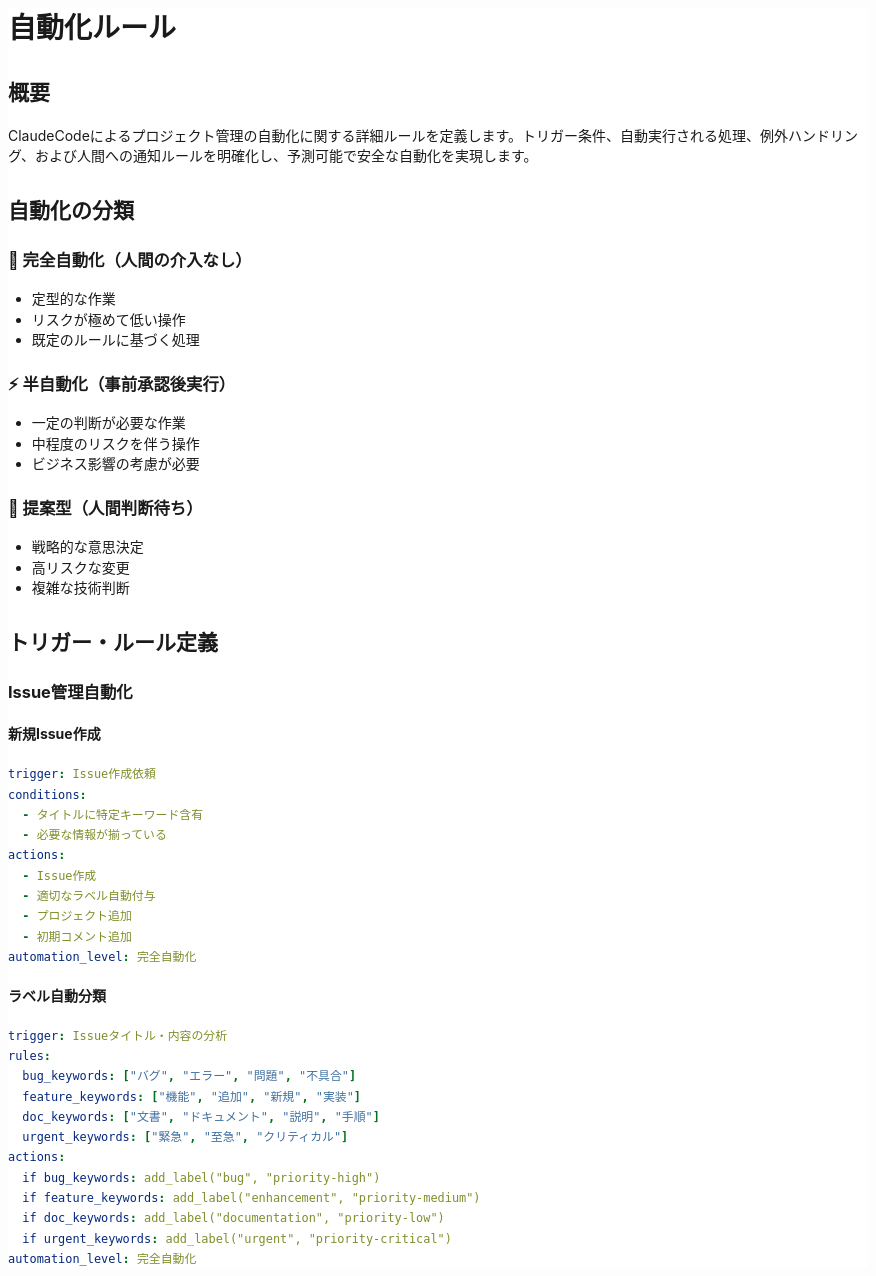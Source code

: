 # 自動化ルール

## 概要

ClaudeCodeによるプロジェクト管理の自動化に関する詳細ルールを定義します。トリガー条件、自動実行される処理、例外ハンドリング、および人間への通知ルールを明確化し、予測可能で安全な自動化を実現します。

## 自動化の分類

### 🔄 完全自動化（人間の介入なし）
- 定型的な作業
- リスクが極めて低い操作
- 既定のルールに基づく処理

### ⚡ 半自動化（事前承認後実行）
- 一定の判断が必要な作業
- 中程度のリスクを伴う操作
- ビジネス影響の考慮が必要

### 🚨 提案型（人間判断待ち）
- 戦略的な意思決定
- 高リスクな変更
- 複雑な技術判断

## トリガー・ルール定義

### Issue管理自動化

#### 新規Issue作成
```yaml
trigger: Issue作成依頼
conditions:
  - タイトルに特定キーワード含有
  - 必要な情報が揃っている
actions:
  - Issue作成
  - 適切なラベル自動付与
  - プロジェクト追加
  - 初期コメント追加
automation_level: 完全自動化
```

#### ラベル自動分類
```yaml
trigger: Issueタイトル・内容の分析
rules:
  bug_keywords: ["バグ", "エラー", "問題", "不具合"]
  feature_keywords: ["機能", "追加", "新規", "実装"]  
  doc_keywords: ["文書", "ドキュメント", "説明", "手順"]
  urgent_keywords: ["緊急", "至急", "クリティカル"]
actions:
  if bug_keywords: add_label("bug", "priority-high")
  if feature_keywords: add_label("enhancement", "priority-medium")
  if doc_keywords: add_label("documentation", "priority-low")
  if urgent_keywords: add_label("urgent", "priority-critical")
automation_level: 完全自動化
```
